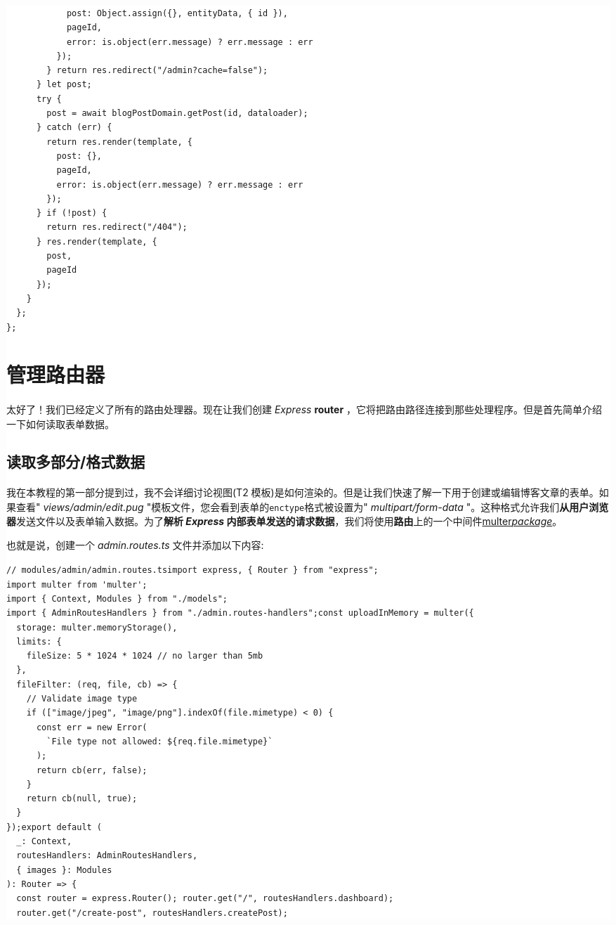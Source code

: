 ```
            post: Object.assign({}, entityData, { id }),
            pageId,
            error: is.object(err.message) ? err.message : err
          });
        } return res.redirect("/admin?cache=false");
      } let post;
      try {
        post = await blogPostDomain.getPost(id, dataloader);
      } catch (err) {
        return res.render(template, {
          post: {},
          pageId,
          error: is.object(err.message) ? err.message : err
        });
      } if (!post) {
        return res.redirect("/404");
      } res.render(template, {
        post,
        pageId
      });
    }
  };
};
```

# 管理路由器

太好了！我们已经定义了所有的路由处理器。现在让我们创建 *Express* **router** ，它将把路由路径连接到那些处理程序。但是首先简单介绍一下如何读取表单数据。

## 读取多部分/格式数据

我在本教程的第一部分提到过，我不会详细讨论视图(T2 模板)是如何渲染的。但是让我们快速了解一下用于创建或编辑博客文章的表单。如果查看" *views/admin/edit.pug* "模板文件，您会看到表单的`enctype`格式被设置为" *multipart/form-data* "。这种格式允许我们**从用户浏览器**发送文件以及表单输入数据。为了**解析 *Express* 内部表单发送的请求数据**，我们将使用**路由**上的一个中间件[multer*package*](https://www.npmjs.com/package/multer)。

也就是说，创建一个 *admin.routes.ts* 文件并添加以下内容:

```
// modules/admin/admin.routes.tsimport express, { Router } from "express";
import multer from 'multer';
import { Context, Modules } from "./models";
import { AdminRoutesHandlers } from "./admin.routes-handlers";const uploadInMemory = multer({
  storage: multer.memoryStorage(),
  limits: {
    fileSize: 5 * 1024 * 1024 // no larger than 5mb
  },
  fileFilter: (req, file, cb) => {
    // Validate image type
    if (["image/jpeg", "image/png"].indexOf(file.mimetype) < 0) {
      const err = new Error(
        `File type not allowed: ${req.file.mimetype}`
      );
      return cb(err, false);
    }
    return cb(null, true);
  }
});export default (
  _: Context,
  routesHandlers: AdminRoutesHandlers,
  { images }: Modules
): Router => {
  const router = express.Router(); router.get("/", routesHandlers.dashboard);
  router.get("/create-post", routesHandlers.createPost);
```